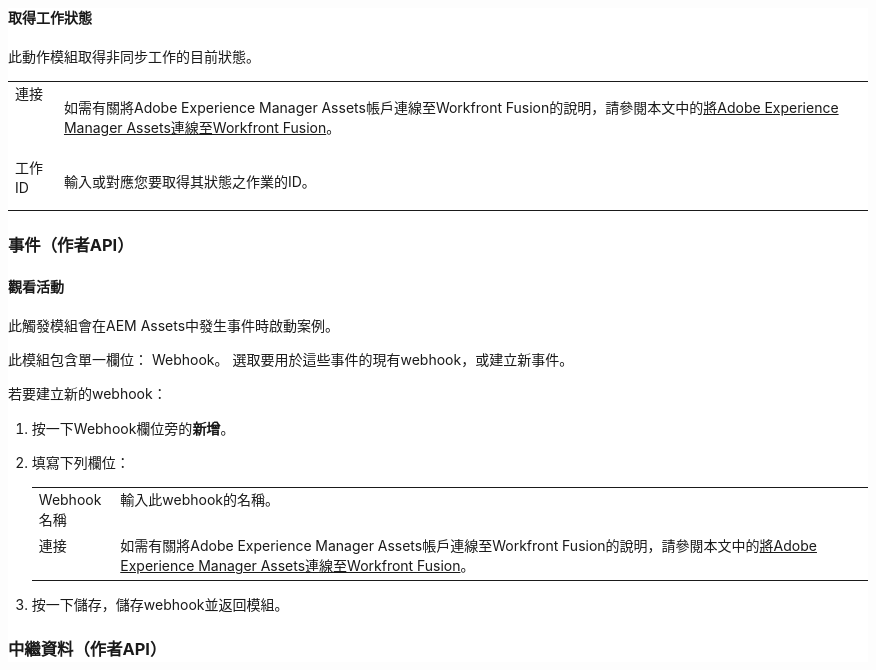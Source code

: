 #### 取得工作狀態

此動作模組取得非同步工作的目前狀態。

<table style="table-layout:auto"> 
 <col> 
 <col> 
 <tbody> 
  <tr> 
   <td role="rowheader">連接</td> 
   <td> <p>如需有關將Adobe Experience Manager Assets帳戶連線至Workfront Fusion的說明，請參閱本文中的<a href="#connect-adobe-experience-manager-assets-to-workfront-fusion" class="MCXref xref">將Adobe Experience Manager Assets連線至Workfront Fusion</a>。</p> </td> 
  </tr> 
  <tr> 
   <td role="rowheader">工作ID</td> 
   <td> <p>輸入或對應您要取得其狀態之作業的ID。</p> </td> 
  </tr> 
 </tbody> 
</table>

### 事件（作者API）

#### 觀看活動

此觸發模組會在AEM Assets中發生事件時啟動案例。

此模組包含單一欄位： Webhook。 選取要用於這些事件的現有webhook，或建立新事件。

若要建立新的webhook：

1. 按一下Webhook欄位旁的&#x200B;**新增**。
1. 填寫下列欄位：

   <table>
     <col/>
     <col/>
     <tbody>
       <tr>
         <td role="rowheader">Webhook名稱</td>
        <td>輸入此webhook的名稱。</td>
       </tr>
       <tr>
         <td role="rowheader">連接</td>
        <td>如需有關將Adobe Experience Manager Assets帳戶連線至Workfront Fusion的說明，請參閱本文中的<a href="#connect-adobe-experience-manager-assets-to-workfront-fusion" class="MCXref xref">將Adobe Experience Manager Assets連線至Workfront Fusion</a>。</td>
       </tr>
     </tbody>
   </table>

1. 按一下儲存，儲存webhook並返回模組。


### 中繼資料（作者API）

